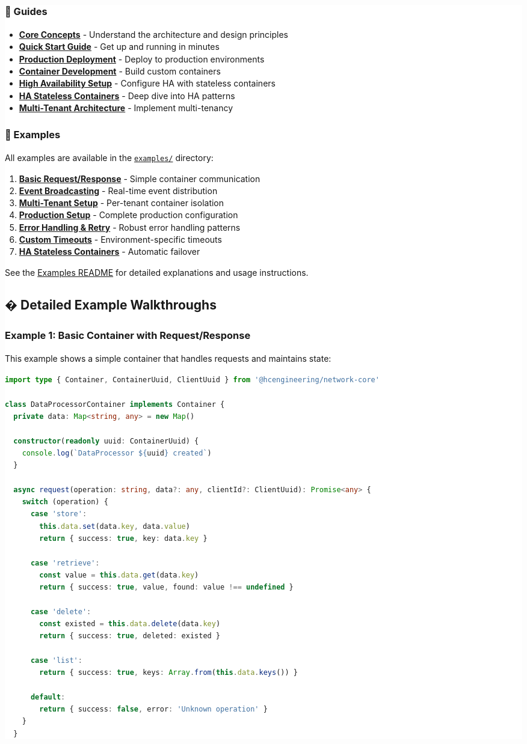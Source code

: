 ### 📖 Guides

- **[Core Concepts](docs/CORE_CONCEPTS.md)** - Understand the architecture and design principles
- **[Quick Start Guide](docs/QUICKSTART.md)** - Get up and running in minutes
- **[Production Deployment](docs/PRODUCTION_DEPLOYMENT.md)** - Deploy to production environments
- **[Container Development](docs/CONTAINER_DEVELOPMENT.md)** - Build custom containers
- **[High Availability Setup](docs/QUICKSTART_HA.md)** - Configure HA with stateless containers
- **[HA Stateless Containers](docs/HA_STATELESS_CONTAINERS.md)** - Deep dive into HA patterns
- **[Multi-Tenant Architecture](docs/MULTI_TENANT.md)** - Implement multi-tenancy

### 🎯 Examples

All examples are available in the [`examples/`](examples/) directory:

1. **[Basic Request/Response](examples/01-basic-container-request-response.ts)** - Simple container communication
2. **[Event Broadcasting](examples/02-event-broadcasting.ts)** - Real-time event distribution
3. **[Multi-Tenant Setup](examples/03-multi-tenant.ts)** - Per-tenant container isolation
4. **[Production Setup](examples/04-complete-production-setup.ts)** - Complete production configuration
5. **[Error Handling & Retry](examples/05-error-handling-retry.ts)** - Robust error handling patterns
6. **[Custom Timeouts](examples/custom-timeout-example.ts)** - Environment-specific timeouts
7. **[HA Stateless Containers](examples/ha-stateless-container-example.ts)** - Automatic failover

See the [Examples README](examples/README.md) for detailed explanations and usage instructions.

## � Detailed Example Walkthroughs

### Example 1: Basic Container with Request/Response

This example shows a simple container that handles requests and maintains state:

```typescript
import type { Container, ContainerUuid, ClientUuid } from '@hcengineering/network-core'

class DataProcessorContainer implements Container {
  private data: Map<string, any> = new Map()

  constructor(readonly uuid: ContainerUuid) {
    console.log(`DataProcessor ${uuid} created`)
  }

  async request(operation: string, data?: any, clientId?: ClientUuid): Promise<any> {
    switch (operation) {
      case 'store':
        this.data.set(data.key, data.value)
        return { success: true, key: data.key }

      case 'retrieve':
        const value = this.data.get(data.key)
        return { success: true, value, found: value !== undefined }

      case 'delete':
        const existed = this.data.delete(data.key)
        return { success: true, deleted: existed }

      case 'list':
        return { success: true, keys: Array.from(this.data.keys()) }

      default:
        return { success: false, error: 'Unknown operation' }
    }
  }

```